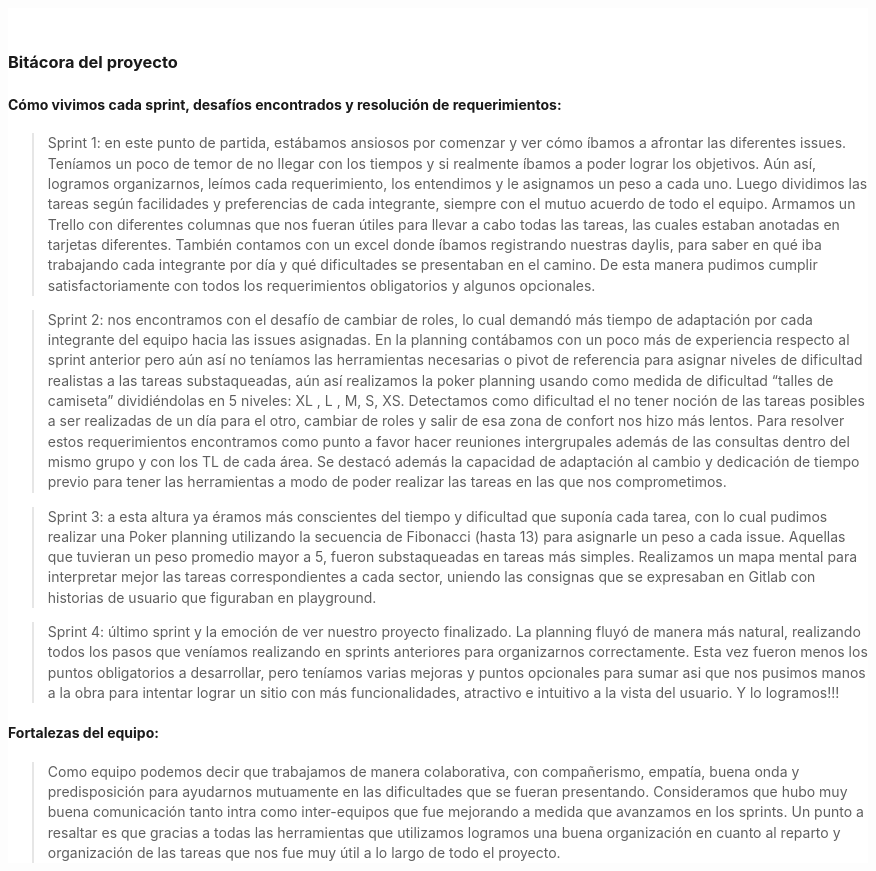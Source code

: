 <br>

### Bitácora del proyecto

#### Cómo vivimos cada sprint, desafíos encontrados y resolución de requerimientos:

> Sprint 1: en este punto de partida, estábamos ansiosos por comenzar y ver cómo íbamos a afrontar las diferentes issues. Teníamos un poco de temor de no llegar con los tiempos y si realmente íbamos a poder lograr los objetivos. Aún así, logramos organizarnos, leímos cada requerimiento, los entendimos y le asignamos un peso a cada uno. Luego dividimos las tareas según facilidades y preferencias de cada integrante, siempre con el mutuo acuerdo de todo el equipo. Armamos un Trello con diferentes columnas que nos fueran útiles para llevar a cabo todas las tareas, las cuales estaban anotadas en tarjetas diferentes. También contamos con un excel donde íbamos registrando nuestras daylis, para saber en qué iba trabajando cada integrante por día y qué dificultades se presentaban en el camino. De esta manera pudimos cumplir satisfactoriamente con todos los requerimientos obligatorios y algunos opcionales.

> Sprint 2: nos encontramos con el desafío de cambiar de roles, lo cual demandó más tiempo de adaptación por cada integrante del equipo hacia las issues asignadas. En la planning contábamos con un poco más de experiencia respecto al sprint anterior pero aún así no teníamos las herramientas necesarias o pivot de referencia para asignar niveles de dificultad realistas a las tareas substaqueadas, aún así realizamos la poker planning usando como medida de dificultad “talles de camiseta” dividiéndolas en 5 niveles: XL , L , M, S, XS. 
> Detectamos como dificultad el no tener noción de las tareas posibles a ser realizadas de un día para el otro, cambiar de roles y salir de esa zona de confort nos hizo más lentos. Para resolver estos requerimientos encontramos como punto a favor hacer reuniones intergrupales además de las consultas dentro del mismo grupo y con los TL de cada área. Se destacó además la capacidad de adaptación al cambio y dedicación de tiempo previo para tener las herramientas a modo de poder realizar las tareas en las que nos comprometimos.

> Sprint 3: a esta altura ya éramos más conscientes del tiempo y dificultad que suponía cada tarea, con lo cual pudimos realizar una Poker planning utilizando la secuencia de Fibonacci (hasta 13) para asignarle un peso a cada issue. Aquellas que tuvieran un peso promedio mayor a 5, fueron substaqueadas en tareas más simples. Realizamos un mapa mental para interpretar mejor las tareas correspondientes a cada sector, uniendo las consignas que se expresaban en Gitlab con historias de usuario que figuraban en playground. 

> Sprint 4: último sprint y la emoción de ver nuestro proyecto finalizado. La planning fluyó de manera más natural, realizando todos los pasos que veníamos realizando en sprints anteriores para organizarnos correctamente. Esta vez fueron menos los puntos obligatorios a desarrollar, pero teníamos varias mejoras y puntos opcionales para sumar asi que nos pusimos manos a la obra para intentar lograr un sitio con más funcionalidades, atractivo e intuitivo a la vista del usuario. Y lo logramos!!!  


#### Fortalezas del equipo: 

> Como equipo podemos decir que trabajamos de manera colaborativa, con compañerismo, empatía, buena onda y predisposición para ayudarnos mutuamente en las dificultades que se fueran presentando. Consideramos que hubo muy buena comunicación tanto intra como inter-equipos que fue mejorando a medida que avanzamos en los sprints. Un punto a resaltar es que gracias a todas las herramientas que utilizamos logramos una buena organización en cuanto al reparto y organización de las tareas que nos fue muy útil a lo largo de todo el proyecto.  
